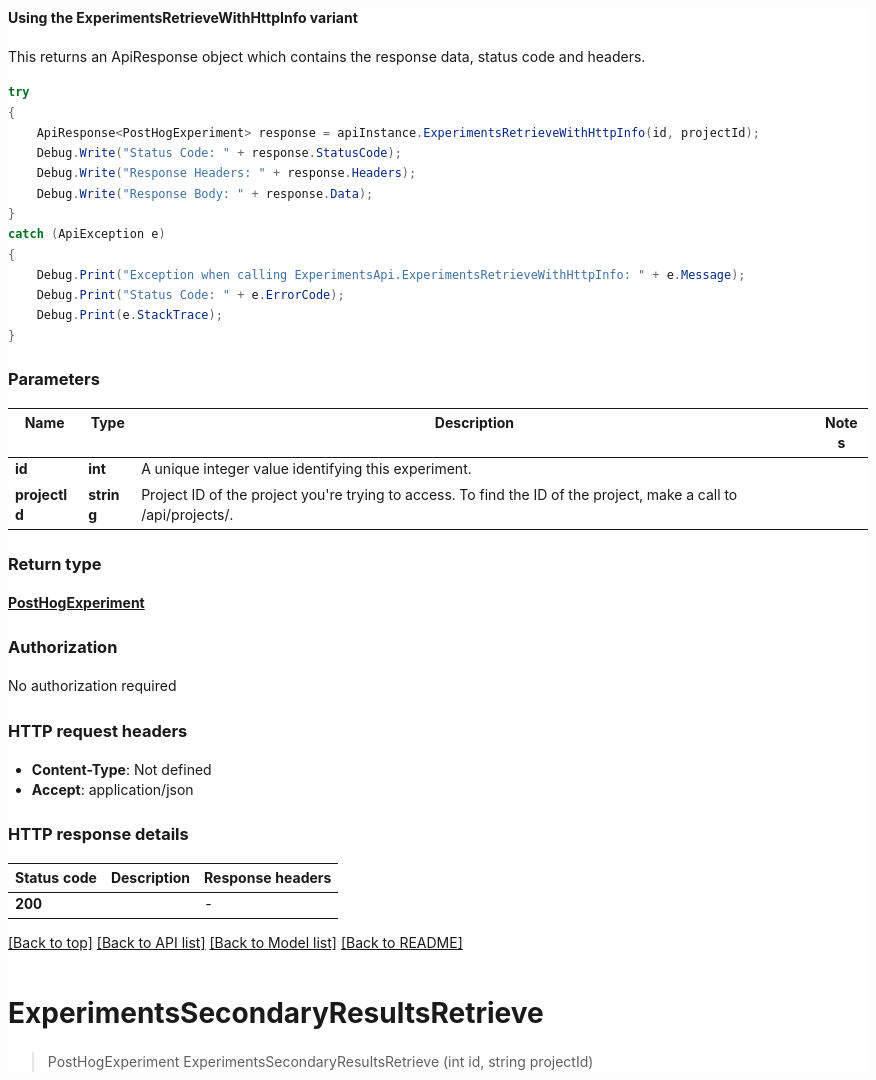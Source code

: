 #### Using the ExperimentsRetrieveWithHttpInfo variant
This returns an ApiResponse object which contains the response data, status code and headers.

```csharp
try
{
    ApiResponse<PostHogExperiment> response = apiInstance.ExperimentsRetrieveWithHttpInfo(id, projectId);
    Debug.Write("Status Code: " + response.StatusCode);
    Debug.Write("Response Headers: " + response.Headers);
    Debug.Write("Response Body: " + response.Data);
}
catch (ApiException e)
{
    Debug.Print("Exception when calling ExperimentsApi.ExperimentsRetrieveWithHttpInfo: " + e.Message);
    Debug.Print("Status Code: " + e.ErrorCode);
    Debug.Print(e.StackTrace);
}
```

### Parameters

| Name | Type | Description | Notes |
|------|------|-------------|-------|
| **id** | **int** | A unique integer value identifying this experiment. |  |
| **projectId** | **string** | Project ID of the project you&#39;re trying to access. To find the ID of the project, make a call to /api/projects/. |  |

### Return type

[**PostHogExperiment**](PostHogExperiment.md)

### Authorization

No authorization required

### HTTP request headers

 - **Content-Type**: Not defined
 - **Accept**: application/json


### HTTP response details
| Status code | Description | Response headers |
|-------------|-------------|------------------|
| **200** |  |  -  |

[[Back to top]](#) [[Back to API list]](../README.md#documentation-for-api-endpoints) [[Back to Model list]](../README.md#documentation-for-models) [[Back to README]](../README.md)

<a id="experimentssecondaryresultsretrieve"></a>
# **ExperimentsSecondaryResultsRetrieve**
> PostHogExperiment ExperimentsSecondaryResultsRetrieve (int id, string projectId)
